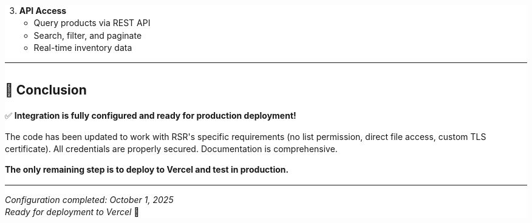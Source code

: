 3. **API Access**
   - Query products via REST API
   - Search, filter, and paginate
   - Real-time inventory data

---

## 🏁 Conclusion

✅ **Integration is fully configured and ready for production deployment!**

The code has been updated to work with RSR's specific requirements (no list permission, direct file access, custom TLS certificate). All credentials are properly secured. Documentation is comprehensive.

**The only remaining step is to deploy to Vercel and test in production.**

---

*Configuration completed: October 1, 2025*  
*Ready for deployment to Vercel* 🚀
